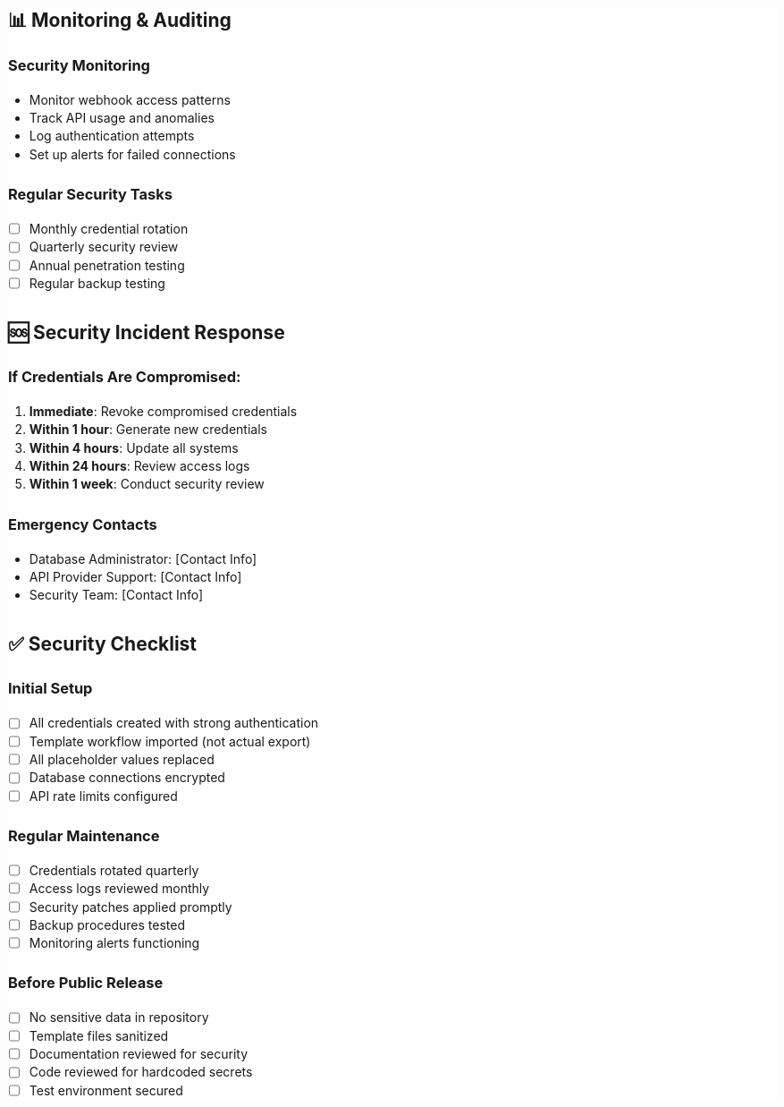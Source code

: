 ## 📊 Monitoring & Auditing

### Security Monitoring
- Monitor webhook access patterns
- Track API usage and anomalies
- Log authentication attempts
- Set up alerts for failed connections

### Regular Security Tasks
- [ ] Monthly credential rotation
- [ ] Quarterly security review
- [ ] Annual penetration testing
- [ ] Regular backup testing

## 🆘 Security Incident Response

### If Credentials Are Compromised:
1. **Immediate**: Revoke compromised credentials
2. **Within 1 hour**: Generate new credentials
3. **Within 4 hours**: Update all systems
4. **Within 24 hours**: Review access logs
5. **Within 1 week**: Conduct security review

### Emergency Contacts
- Database Administrator: [Contact Info]
- API Provider Support: [Contact Info]
- Security Team: [Contact Info]

## ✅ Security Checklist

### Initial Setup
- [ ] All credentials created with strong authentication
- [ ] Template workflow imported (not actual export)
- [ ] All placeholder values replaced
- [ ] Database connections encrypted
- [ ] API rate limits configured

### Regular Maintenance
- [ ] Credentials rotated quarterly
- [ ] Access logs reviewed monthly
- [ ] Security patches applied promptly
- [ ] Backup procedures tested
- [ ] Monitoring alerts functioning

### Before Public Release
- [ ] No sensitive data in repository
- [ ] Template files sanitized
- [ ] Documentation reviewed for security
- [ ] Code reviewed for hardcoded secrets
- [ ] Test environment secured
